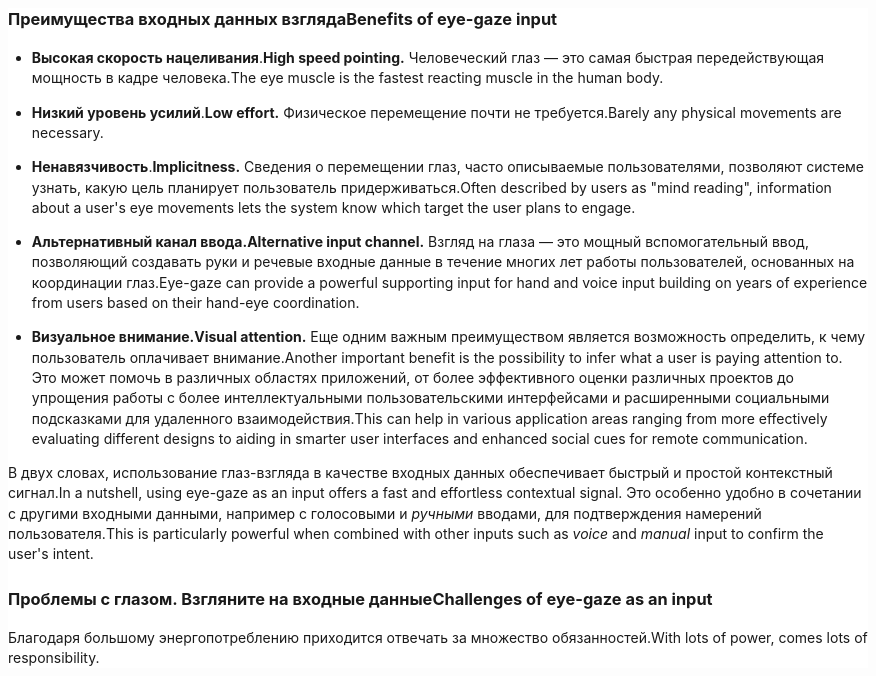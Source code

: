 ### <a name="benefits-of-eye-gaze-input"></a><span data-ttu-id="77299-181">Преимущества входных данных взгляда</span><span class="sxs-lookup"><span data-stu-id="77299-181">Benefits of eye-gaze input</span></span>
- <span data-ttu-id="77299-182">**Высокая скорость нацеливания**.</span><span class="sxs-lookup"><span data-stu-id="77299-182">**High speed pointing.**</span></span> <span data-ttu-id="77299-183">Человеческий глаз — это самая быстрая передействующая мощность в кадре человека.</span><span class="sxs-lookup"><span data-stu-id="77299-183">The eye muscle is the fastest reacting muscle in the human body.</span></span> 

- <span data-ttu-id="77299-184">**Низкий уровень усилий**.</span><span class="sxs-lookup"><span data-stu-id="77299-184">**Low effort.**</span></span> <span data-ttu-id="77299-185">Физическое перемещение почти не требуется.</span><span class="sxs-lookup"><span data-stu-id="77299-185">Barely any physical movements are necessary.</span></span> 

- <span data-ttu-id="77299-186">**Ненавязчивость**.</span><span class="sxs-lookup"><span data-stu-id="77299-186">**Implicitness.**</span></span> <span data-ttu-id="77299-187">Сведения о перемещении глаз, часто описываемые пользователями, позволяют системе узнать, какую цель планирует пользователь придерживаться.</span><span class="sxs-lookup"><span data-stu-id="77299-187">Often described by users as "mind reading", information about a user's eye movements lets the system know which target the user plans to engage.</span></span> 

- <span data-ttu-id="77299-188">**Альтернативный канал ввода.**</span><span class="sxs-lookup"><span data-stu-id="77299-188">**Alternative input channel.**</span></span> <span data-ttu-id="77299-189">Взгляд на глаза — это мощный вспомогательный ввод, позволяющий создавать руки и речевые входные данные в течение многих лет работы пользователей, основанных на координации глаз.</span><span class="sxs-lookup"><span data-stu-id="77299-189">Eye-gaze can provide a powerful supporting input for hand and voice input building on years of experience from users based on their hand-eye coordination.</span></span>

- <span data-ttu-id="77299-190">**Визуальное внимание.**</span><span class="sxs-lookup"><span data-stu-id="77299-190">**Visual attention.**</span></span> <span data-ttu-id="77299-191">Еще одним важным преимуществом является возможность определить, к чему пользователь оплачивает внимание.</span><span class="sxs-lookup"><span data-stu-id="77299-191">Another important benefit is the possibility to infer what a user is paying attention to.</span></span> <span data-ttu-id="77299-192">Это может помочь в различных областях приложений, от более эффективного оценки различных проектов до упрощения работы с более интеллектуальными пользовательскими интерфейсами и расширенными социальными подсказками для удаленного взаимодействия.</span><span class="sxs-lookup"><span data-stu-id="77299-192">This can help in various application areas ranging from more effectively evaluating different designs to aiding in smarter user interfaces and enhanced social cues for remote communication.</span></span>

<span data-ttu-id="77299-193">В двух словах, использование глаз-взгляда в качестве входных данных обеспечивает быстрый и простой контекстный сигнал.</span><span class="sxs-lookup"><span data-stu-id="77299-193">In a nutshell, using eye-gaze as an input offers a fast and effortless contextual signal.</span></span> <span data-ttu-id="77299-194">Это особенно удобно в сочетании с другими входными данными, например с голосовыми и *ручными* вводами, для подтверждения намерений пользователя.</span><span class="sxs-lookup"><span data-stu-id="77299-194">This is particularly powerful when combined with other inputs such as *voice* and *manual* input to confirm the user's intent.</span></span>


### <a name="challenges-of-eye-gaze-as-an-input"></a><span data-ttu-id="77299-195">Проблемы с глазом. Взгляните на входные данные</span><span class="sxs-lookup"><span data-stu-id="77299-195">Challenges of eye-gaze as an input</span></span>
<span data-ttu-id="77299-196">Благодаря большому энергопотреблению приходится отвечать за множество обязанностей.</span><span class="sxs-lookup"><span data-stu-id="77299-196">With lots of power, comes lots of responsibility.</span></span>